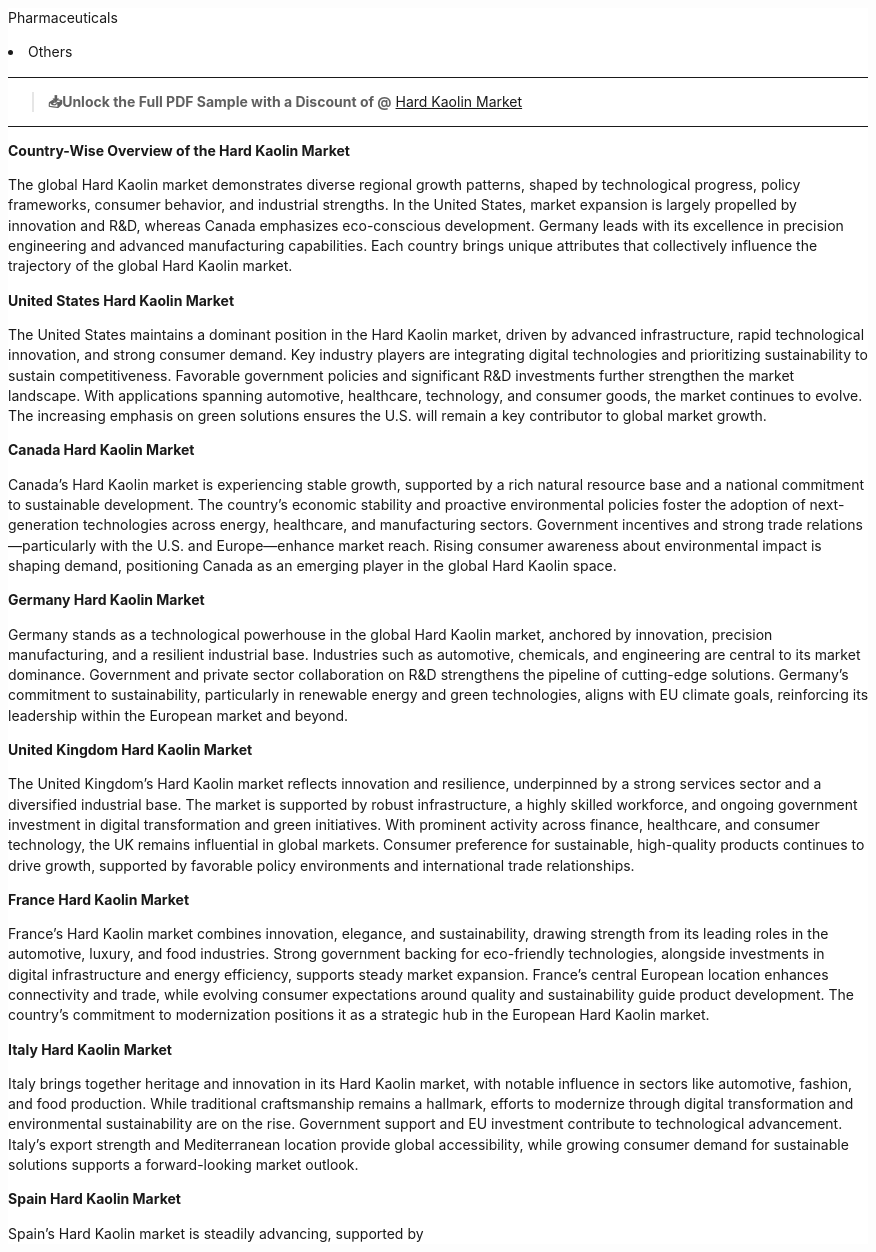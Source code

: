 Pharmaceuticals</li><li>Others</li></ul></p><hr /><blockquote><p><strong>📥Unlock the Full PDF Sample with a Discount of @</strong> <a href="https://www.marketresearchintellect.com/ask-for-discount/?rid=1052676&amp;utm_source=Github-April&amp;utm_medium=026">Hard Kaolin Market</a></p></blockquote><hr /><p class="" data-start="217" data-end="261"><strong data-start="217" data-end="261">Country-Wise Overview of the Hard Kaolin Market</strong></p><p class="" data-start="263" data-end="774">The global Hard Kaolin market demonstrates diverse regional growth patterns, shaped by technological progress, policy frameworks, consumer behavior, and industrial strengths. In the United States, market expansion is largely propelled by innovation and R&amp;D, whereas Canada emphasizes eco-conscious development. Germany leads with its excellence in precision engineering and advanced manufacturing capabilities. Each country brings unique attributes that collectively influence the trajectory of the global Hard Kaolin market.</p><p class="" data-start="776" data-end="1421"><strong data-start="776" data-end="805">United States Hard Kaolin Market</strong></p><p class="" data-start="776" data-end="1421">The United States maintains a dominant position in the Hard Kaolin market, driven by advanced infrastructure, rapid technological innovation, and strong consumer demand. Key industry players are integrating digital technologies and prioritizing sustainability to sustain competitiveness. Favorable government policies and significant R&amp;D investments further strengthen the market landscape. With applications spanning automotive, healthcare, technology, and consumer goods, the market continues to evolve. The increasing emphasis on green solutions ensures the U.S. will remain a key contributor to global market growth.</p><p class="" data-start="1423" data-end="2019"><strong data-start="1423" data-end="1445">Canada Hard Kaolin Market</strong></p><p class="" data-start="1423" data-end="2019">Canada&rsquo;s Hard Kaolin market is experiencing stable growth, supported by a rich natural resource base and a national commitment to sustainable development. The country&rsquo;s economic stability and proactive environmental policies foster the adoption of next-generation technologies across energy, healthcare, and manufacturing sectors. Government incentives and strong trade relations&mdash;particularly with the U.S. and Europe&mdash;enhance market reach. Rising consumer awareness about environmental impact is shaping demand, positioning Canada as an emerging player in the global Hard Kaolin space.</p><p class="" data-start="2021" data-end="2591"><strong data-start="2021" data-end="2044">Germany Hard Kaolin Market</strong></p><p class="" data-start="2021" data-end="2591">Germany stands as a technological powerhouse in the global Hard Kaolin market, anchored by innovation, precision manufacturing, and a resilient industrial base. Industries such as automotive, chemicals, and engineering are central to its market dominance. Government and private sector collaboration on R&amp;D strengthens the pipeline of cutting-edge solutions. Germany&rsquo;s commitment to sustainability, particularly in renewable energy and green technologies, aligns with EU climate goals, reinforcing its leadership within the European market and beyond.</p><p class="" data-start="2593" data-end="3221"><strong data-start="2593" data-end="2623">United Kingdom Hard Kaolin Market</strong></p><p class="" data-start="2593" data-end="3221">The United Kingdom&rsquo;s Hard Kaolin market reflects innovation and resilience, underpinned by a strong services sector and a diversified industrial base. The market is supported by robust infrastructure, a highly skilled workforce, and ongoing government investment in digital transformation and green initiatives. With prominent activity across finance, healthcare, and consumer technology, the UK remains influential in global markets. Consumer preference for sustainable, high-quality products continues to drive growth, supported by favorable policy environments and international trade relationships.</p><p class="" data-start="3223" data-end="3838"><strong data-start="3223" data-end="3245">France Hard Kaolin Market</strong></p><p class="" data-start="3223" data-end="3838">France&rsquo;s Hard Kaolin market combines innovation, elegance, and sustainability, drawing strength from its leading roles in the automotive, luxury, and food industries. Strong government backing for eco-friendly technologies, alongside investments in digital infrastructure and energy efficiency, supports steady market expansion. France&rsquo;s central European location enhances connectivity and trade, while evolving consumer expectations around quality and sustainability guide product development. The country&rsquo;s commitment to modernization positions it as a strategic hub in the European Hard Kaolin market.</p><p class="" data-start="3840" data-end="4422"><strong data-start="3840" data-end="3861">Italy Hard Kaolin Market</strong></p><p class="" data-start="3840" data-end="4422">Italy brings together heritage and innovation in its Hard Kaolin market, with notable influence in sectors like automotive, fashion, and food production. While traditional craftsmanship remains a hallmark, efforts to modernize through digital transformation and environmental sustainability are on the rise. Government support and EU investment contribute to technological advancement. Italy&rsquo;s export strength and Mediterranean location provide global accessibility, while growing consumer demand for sustainable solutions supports a forward-looking market outlook.</p><p class="" data-start="4424" data-end="4975"><strong data-start="4424" data-end="4445">Spain Hard Kaolin Market</strong></p><p class="" data-start="4424" data-end="4975">Spain&rsquo;s Hard Kaolin market is steadily advancing, supported by